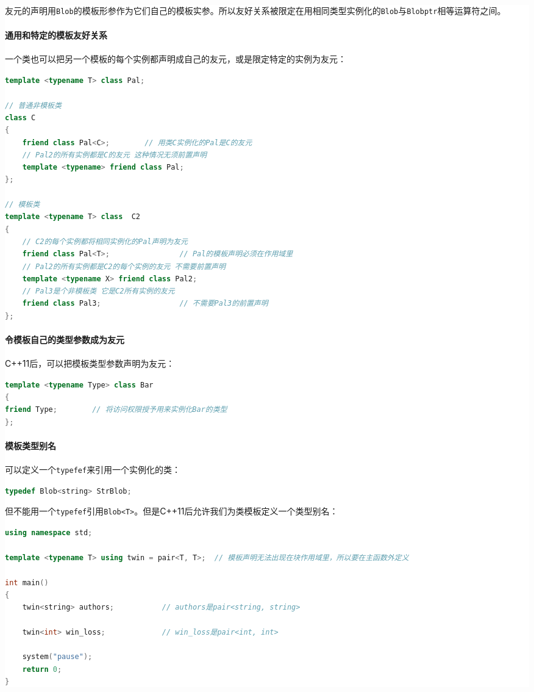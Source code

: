 友元的声明用`Blob`的模板形参作为它们自己的模板实参。所以友好关系被限定在用相同类型实例化的`Blob`与`Blobptr`相等运算符之间。

#### 通用和特定的模板友好关系

一个类也可以把另一个模板的每个实例都声明成自己的友元，或是限定特定的实例为友元：

```cpp
template <typename T> class Pal;

// 普通非模板类
class C
{
    friend class Pal<C>;        // 用类C实例化的Pal是C的友元
    // Pal2的所有实例都是C的友元 这种情况无须前置声明
    template <typename> friend class Pal;
};

// 模板类
template <typename T> class  C2
{
    // C2的每个实例都将相同实例化的Pal声明为友元
    friend class Pal<T>;                // Pal的模板声明必须在作用域里
    // Pal2的所有实例都是C2的每个实例的友元 不需要前置声明
    template <typename X> friend class Pal2;
    // Pal3是个非模板类 它是C2所有实例的友元
    friend class Pal3;                  // 不需要Pal3的前置声明
};
```

#### 令模板自己的类型参数成为友元

C++11后，可以把模板类型参数声明为友元：

```cpp
template <typename Type> class Bar
{
friend Type;        // 将访问权限授予用来实例化Bar的类型
};
```

#### 模板类型别名

可以定义一个`typefef`来引用一个实例化的类：

```cpp
typedef Blob<string> StrBlob;
```

但不能用一个`typefef`引用`Blob<T>`。但是C++11后允许我们为类模板定义一个类型别名：

```cpp
using namespace std;

template <typename T> using twin = pair<T, T>;	// 模板声明无法出现在块作用域里，所以要在主函数外定义

int main()
{
	twin<string> authors;			// authors是pair<string, string>
 
    twin<int> win_loss;				// win_loss是pair<int, int>
    
    system("pause");
    return 0;
}
```

